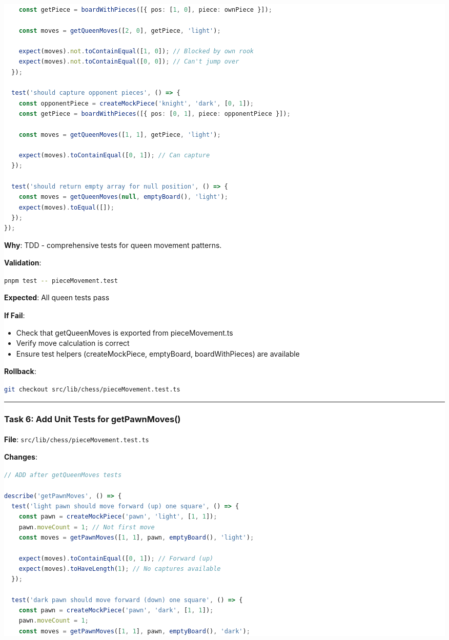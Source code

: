 ```typescript
    const getPiece = boardWithPieces([{ pos: [1, 0], piece: ownPiece }]);

    const moves = getQueenMoves([2, 0], getPiece, 'light');

    expect(moves).not.toContainEqual([1, 0]); // Blocked by own rook
    expect(moves).not.toContainEqual([0, 0]); // Can't jump over
  });

  test('should capture opponent pieces', () => {
    const opponentPiece = createMockPiece('knight', 'dark', [0, 1]);
    const getPiece = boardWithPieces([{ pos: [0, 1], piece: opponentPiece }]);

    const moves = getQueenMoves([1, 1], getPiece, 'light');

    expect(moves).toContainEqual([0, 1]); // Can capture
  });

  test('should return empty array for null position', () => {
    const moves = getQueenMoves(null, emptyBoard(), 'light');
    expect(moves).toEqual([]);
  });
});
```

**Why**: TDD - comprehensive tests for queen movement patterns.

**Validation**:
```bash
pnpm test -- pieceMovement.test
```

**Expected**: All queen tests pass

**If Fail**:
- Check that getQueenMoves is exported from pieceMovement.ts
- Verify move calculation is correct
- Ensure test helpers (createMockPiece, emptyBoard, boardWithPieces) are available

**Rollback**:
```bash
git checkout src/lib/chess/pieceMovement.test.ts
```

---

### Task 6: Add Unit Tests for getPawnMoves()

**File**: `src/lib/chess/pieceMovement.test.ts`

**Changes**:
```typescript
// ADD after getQueenMoves tests

describe('getPawnMoves', () => {
  test('light pawn should move forward (up) one square', () => {
    const pawn = createMockPiece('pawn', 'light', [1, 1]);
    pawn.moveCount = 1; // Not first move
    const moves = getPawnMoves([1, 1], pawn, emptyBoard(), 'light');

    expect(moves).toContainEqual([0, 1]); // Forward (up)
    expect(moves).toHaveLength(1); // No captures available
  });

  test('dark pawn should move forward (down) one square', () => {
    const pawn = createMockPiece('pawn', 'dark', [1, 1]);
    pawn.moveCount = 1;
    const moves = getPawnMoves([1, 1], pawn, emptyBoard(), 'dark');
```